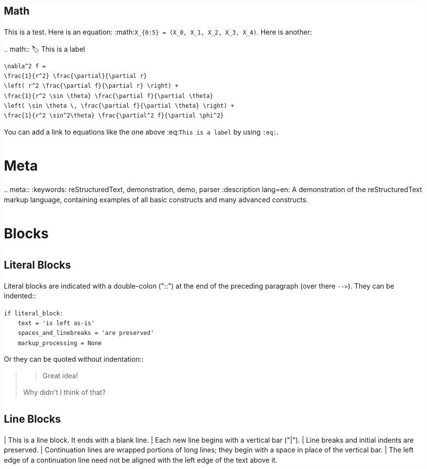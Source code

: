 ## Math

This is a test. Here is an equation:
:math:`X_{0:5} = (X_0, X_1, X_2, X_3, X_4)`.
Here is another:

.. math::
    :label: This is a label

    \nabla^2 f =
    \frac{1}{r^2} \frac{\partial}{\partial r}
    \left( r^2 \frac{\partial f}{\partial r} \right) +
    \frac{1}{r^2 \sin \theta} \frac{\partial f}{\partial \theta}
    \left( \sin \theta \, \frac{\partial f}{\partial \theta} \right) +
    \frac{1}{r^2 \sin^2\theta} \frac{\partial^2 f}{\partial \phi^2}

You can add a link to equations like the one above :eq:`This is a label` by using ``:eq:``.

Meta
====

.. meta::
   :keywords: reStructuredText, demonstration, demo, parser
   :description lang=en: A demonstration of the reStructuredText
       markup language, containing examples of all basic
       constructs and many advanced constructs.

Blocks
======

Literal Blocks
--------------

Literal blocks are indicated with a double-colon ("::") at the end of
the preceding paragraph (over there ``-->``).  They can be indented::

    if literal_block:
        text = 'is left as-is'
        spaces_and_linebreaks = 'are preserved'
        markup_processing = None

Or they can be quoted without indentation::

>> Great idea!
>
> Why didn't I think of that?

Line Blocks
-----------

| This is a line block.  It ends with a blank line.
|     Each new line begins with a vertical bar ("|").
|     Line breaks and initial indents are preserved.
| Continuation lines are wrapped portions of long lines;
  they begin with a space in place of the vertical bar.
|     The left edge of a continuation line need not be aligned with
  the left edge of the text above it.
